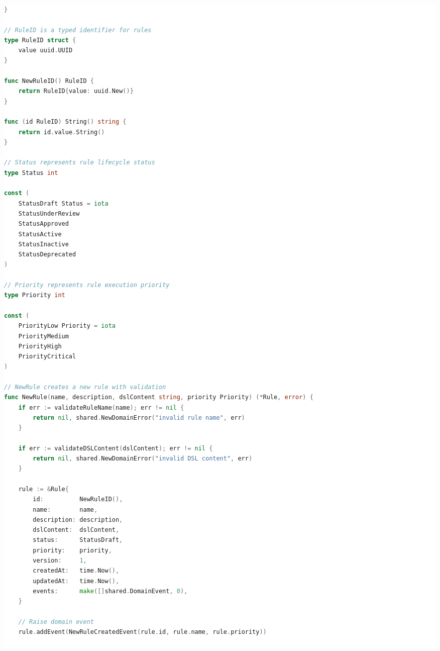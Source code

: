 ```go
}

// RuleID is a typed identifier for rules
type RuleID struct {
    value uuid.UUID
}

func NewRuleID() RuleID {
    return RuleID{value: uuid.New()}
}

func (id RuleID) String() string {
    return id.value.String()
}

// Status represents rule lifecycle status
type Status int

const (
    StatusDraft Status = iota
    StatusUnderReview
    StatusApproved
    StatusActive
    StatusInactive
    StatusDeprecated
)

// Priority represents rule execution priority
type Priority int

const (
    PriorityLow Priority = iota
    PriorityMedium
    PriorityHigh
    PriorityCritical
)

// NewRule creates a new rule with validation
func NewRule(name, description, dslContent string, priority Priority) (*Rule, error) {
    if err := validateRuleName(name); err != nil {
        return nil, shared.NewDomainError("invalid rule name", err)
    }
    
    if err := validateDSLContent(dslContent); err != nil {
        return nil, shared.NewDomainError("invalid DSL content", err)
    }
    
    rule := &Rule{
        id:          NewRuleID(),
        name:        name,
        description: description,
        dslContent:  dslContent,
        status:      StatusDraft,
        priority:    priority,
        version:     1,
        createdAt:   time.Now(),
        updatedAt:   time.Now(),
        events:      make([]shared.DomainEvent, 0),
    }
    
    // Raise domain event
    rule.addEvent(NewRuleCreatedEvent(rule.id, rule.name, rule.priority))
    
```